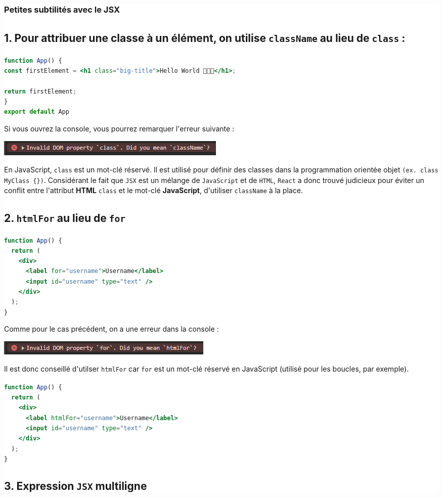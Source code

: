 
### Petites subtilités avec le JSX

## 1. Pour attribuer une classe à un élément, on utilise `className` au lieu de `class` : 

```jsx
function App() {
const firstElement = <h1 class="big-title">Hello World 🚀🚀🚀</h1>;

return firstElement;
}
export default App
```

Si vous ouvrez la console, vous pourrez remarquer l'erreur suivante :  

![Erreur par utilisation de class](./img/erreur_class.PNG 'Erreur par utilisation de class')

En JavaScript, `class` est un mot-clé réservé. Il est utilisé pour définir des classes dans la programmation orientée objet `(ex. class MyClass {})`. Considérant le fait que `JSX` est un mélange de `JavaScript` et de `HTML`, `React` a donc trouvé judicieux pour éviter un conflit entre l'attribut **HTML** `class` et le mot-clé **JavaScript**, d'utiliser `className` à la place.

## 2. `htmlFor` au lieu de `for`

```jsx
function App() {
  return (
    <div>
      <label for="username">Username</label>
      <input id="username" type="text" />
    </div>
  );
}

```

Comme pour le cas précédent, on a une erreur dans la console : 

![Erreur par utilisation de for](./img/erreur_for.PNG 'Erreur par utilisation de for')

Il est donc conseillé d'utilser `htmlFor` car `for` est un mot-clé réservé en JavaScript (utilisé pour les boucles, par exemple).

```jsx
function App() {
  return (
    <div>
      <label htmlFor="username">Username</label>
      <input id="username" type="text" />
    </div>
  );
}

```
## 3. Expression `JSX` multiligne
